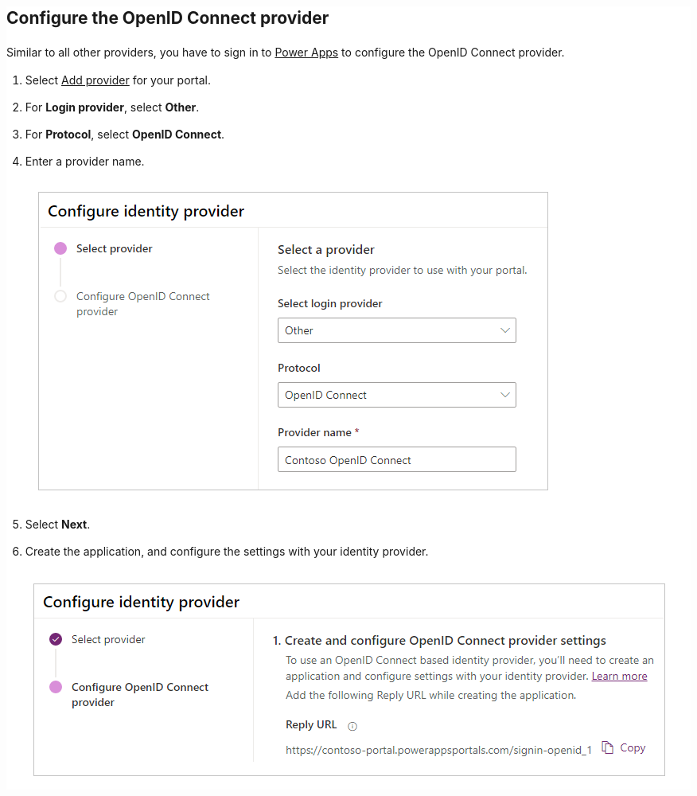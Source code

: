 ## Configure the OpenID Connect provider

Similar to all other providers, you have to sign in to [Power Apps](https://make.powerapps.com) to configure the OpenID Connect provider.

1. Select [Add provider](use-simplified-authentication-configuration.md#add-configure-or-delete-an-identity-provider) for your portal.

1. For **Login provider**, select **Other**.

1. For **Protocol**, select **OpenID Connect**.

1. Enter a provider name.

    ![Provider name.](media/authentication/select-other-openid.png "Provider name")

1. Select **Next**.

1. Create the application, and configure the settings with your identity provider.

    ![Create application.](media/authentication/step-1-openid.png "Create application")

